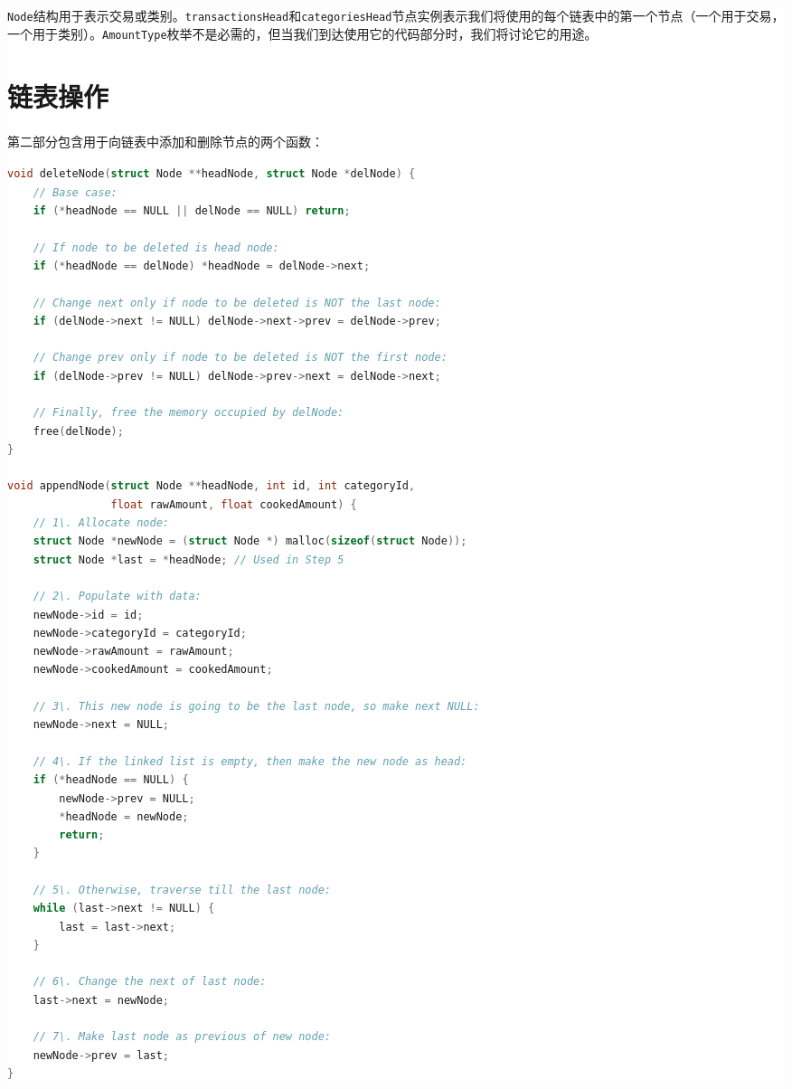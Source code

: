 `Node`结构用于表示交易或类别。`transactionsHead`和`categoriesHead`节点实例表示我们将使用的每个链表中的第一个节点（一个用于交易，一个用于类别）。`AmountType`枚举不是必需的，但当我们到达使用它的代码部分时，我们将讨论它的用途。

# 链表操作

第二部分包含用于向链表中添加和删除节点的两个函数：

```cpp
void deleteNode(struct Node **headNode, struct Node *delNode) {
    // Base case:
    if (*headNode == NULL || delNode == NULL) return;

    // If node to be deleted is head node:
    if (*headNode == delNode) *headNode = delNode->next;

    // Change next only if node to be deleted is NOT the last node:
    if (delNode->next != NULL) delNode->next->prev = delNode->prev;

    // Change prev only if node to be deleted is NOT the first node:
    if (delNode->prev != NULL) delNode->prev->next = delNode->next;

    // Finally, free the memory occupied by delNode:
    free(delNode);
}

void appendNode(struct Node **headNode, int id, int categoryId,
                float rawAmount, float cookedAmount) {
    // 1\. Allocate node:
    struct Node *newNode = (struct Node *) malloc(sizeof(struct Node));
    struct Node *last = *headNode; // Used in Step 5

    // 2\. Populate with data:
    newNode->id = id;
    newNode->categoryId = categoryId;
    newNode->rawAmount = rawAmount;
    newNode->cookedAmount = cookedAmount;

    // 3\. This new node is going to be the last node, so make next NULL:
    newNode->next = NULL;

    // 4\. If the linked list is empty, then make the new node as head:
    if (*headNode == NULL) {
        newNode->prev = NULL;
        *headNode = newNode;
        return;
    }

    // 5\. Otherwise, traverse till the last node:
    while (last->next != NULL) {
        last = last->next;
    }

    // 6\. Change the next of last node:
    last->next = newNode;

    // 7\. Make last node as previous of new node:
    newNode->prev = last;
}
```
